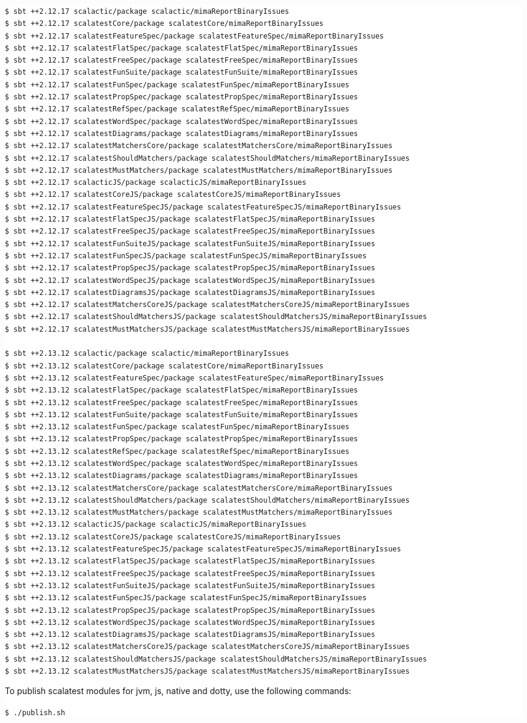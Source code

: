     $ sbt ++2.12.17 scalactic/package scalactic/mimaReportBinaryIssues
    $ sbt ++2.12.17 scalatestCore/package scalatestCore/mimaReportBinaryIssues
    $ sbt ++2.12.17 scalatestFeatureSpec/package scalatestFeatureSpec/mimaReportBinaryIssues
    $ sbt ++2.12.17 scalatestFlatSpec/package scalatestFlatSpec/mimaReportBinaryIssues
    $ sbt ++2.12.17 scalatestFreeSpec/package scalatestFreeSpec/mimaReportBinaryIssues
    $ sbt ++2.12.17 scalatestFunSuite/package scalatestFunSuite/mimaReportBinaryIssues
    $ sbt ++2.12.17 scalatestFunSpec/package scalatestFunSpec/mimaReportBinaryIssues
    $ sbt ++2.12.17 scalatestPropSpec/package scalatestPropSpec/mimaReportBinaryIssues
    $ sbt ++2.12.17 scalatestRefSpec/package scalatestRefSpec/mimaReportBinaryIssues
    $ sbt ++2.12.17 scalatestWordSpec/package scalatestWordSpec/mimaReportBinaryIssues
    $ sbt ++2.12.17 scalatestDiagrams/package scalatestDiagrams/mimaReportBinaryIssues
    $ sbt ++2.12.17 scalatestMatchersCore/package scalatestMatchersCore/mimaReportBinaryIssues
    $ sbt ++2.12.17 scalatestShouldMatchers/package scalatestShouldMatchers/mimaReportBinaryIssues
    $ sbt ++2.12.17 scalatestMustMatchers/package scalatestMustMatchers/mimaReportBinaryIssues
    $ sbt ++2.12.17 scalacticJS/package scalacticJS/mimaReportBinaryIssues
    $ sbt ++2.12.17 scalatestCoreJS/package scalatestCoreJS/mimaReportBinaryIssues
    $ sbt ++2.12.17 scalatestFeatureSpecJS/package scalatestFeatureSpecJS/mimaReportBinaryIssues
    $ sbt ++2.12.17 scalatestFlatSpecJS/package scalatestFlatSpecJS/mimaReportBinaryIssues
    $ sbt ++2.12.17 scalatestFreeSpecJS/package scalatestFreeSpecJS/mimaReportBinaryIssues
    $ sbt ++2.12.17 scalatestFunSuiteJS/package scalatestFunSuiteJS/mimaReportBinaryIssues
    $ sbt ++2.12.17 scalatestFunSpecJS/package scalatestFunSpecJS/mimaReportBinaryIssues
    $ sbt ++2.12.17 scalatestPropSpecJS/package scalatestPropSpecJS/mimaReportBinaryIssues
    $ sbt ++2.12.17 scalatestWordSpecJS/package scalatestWordSpecJS/mimaReportBinaryIssues
    $ sbt ++2.12.17 scalatestDiagramsJS/package scalatestDiagramsJS/mimaReportBinaryIssues
    $ sbt ++2.12.17 scalatestMatchersCoreJS/package scalatestMatchersCoreJS/mimaReportBinaryIssues
    $ sbt ++2.12.17 scalatestShouldMatchersJS/package scalatestShouldMatchersJS/mimaReportBinaryIssues
    $ sbt ++2.12.17 scalatestMustMatchersJS/package scalatestMustMatchersJS/mimaReportBinaryIssues

    $ sbt ++2.13.12 scalactic/package scalactic/mimaReportBinaryIssues
    $ sbt ++2.13.12 scalatestCore/package scalatestCore/mimaReportBinaryIssues
    $ sbt ++2.13.12 scalatestFeatureSpec/package scalatestFeatureSpec/mimaReportBinaryIssues
    $ sbt ++2.13.12 scalatestFlatSpec/package scalatestFlatSpec/mimaReportBinaryIssues
    $ sbt ++2.13.12 scalatestFreeSpec/package scalatestFreeSpec/mimaReportBinaryIssues
    $ sbt ++2.13.12 scalatestFunSuite/package scalatestFunSuite/mimaReportBinaryIssues
    $ sbt ++2.13.12 scalatestFunSpec/package scalatestFunSpec/mimaReportBinaryIssues
    $ sbt ++2.13.12 scalatestPropSpec/package scalatestPropSpec/mimaReportBinaryIssues
    $ sbt ++2.13.12 scalatestRefSpec/package scalatestRefSpec/mimaReportBinaryIssues
    $ sbt ++2.13.12 scalatestWordSpec/package scalatestWordSpec/mimaReportBinaryIssues
    $ sbt ++2.13.12 scalatestDiagrams/package scalatestDiagrams/mimaReportBinaryIssues
    $ sbt ++2.13.12 scalatestMatchersCore/package scalatestMatchersCore/mimaReportBinaryIssues
    $ sbt ++2.13.12 scalatestShouldMatchers/package scalatestShouldMatchers/mimaReportBinaryIssues
    $ sbt ++2.13.12 scalatestMustMatchers/package scalatestMustMatchers/mimaReportBinaryIssues
    $ sbt ++2.13.12 scalacticJS/package scalacticJS/mimaReportBinaryIssues
    $ sbt ++2.13.12 scalatestCoreJS/package scalatestCoreJS/mimaReportBinaryIssues
    $ sbt ++2.13.12 scalatestFeatureSpecJS/package scalatestFeatureSpecJS/mimaReportBinaryIssues
    $ sbt ++2.13.12 scalatestFlatSpecJS/package scalatestFlatSpecJS/mimaReportBinaryIssues
    $ sbt ++2.13.12 scalatestFreeSpecJS/package scalatestFreeSpecJS/mimaReportBinaryIssues
    $ sbt ++2.13.12 scalatestFunSuiteJS/package scalatestFunSuiteJS/mimaReportBinaryIssues
    $ sbt ++2.13.12 scalatestFunSpecJS/package scalatestFunSpecJS/mimaReportBinaryIssues
    $ sbt ++2.13.12 scalatestPropSpecJS/package scalatestPropSpecJS/mimaReportBinaryIssues
    $ sbt ++2.13.12 scalatestWordSpecJS/package scalatestWordSpecJS/mimaReportBinaryIssues
    $ sbt ++2.13.12 scalatestDiagramsJS/package scalatestDiagramsJS/mimaReportBinaryIssues
    $ sbt ++2.13.12 scalatestMatchersCoreJS/package scalatestMatchersCoreJS/mimaReportBinaryIssues
    $ sbt ++2.13.12 scalatestShouldMatchersJS/package scalatestShouldMatchersJS/mimaReportBinaryIssues
    $ sbt ++2.13.12 scalatestMustMatchersJS/package scalatestMustMatchersJS/mimaReportBinaryIssues

To publish scalatest modules for jvm, js, native and dotty, use the following commands: 

    $ ./publish.sh
